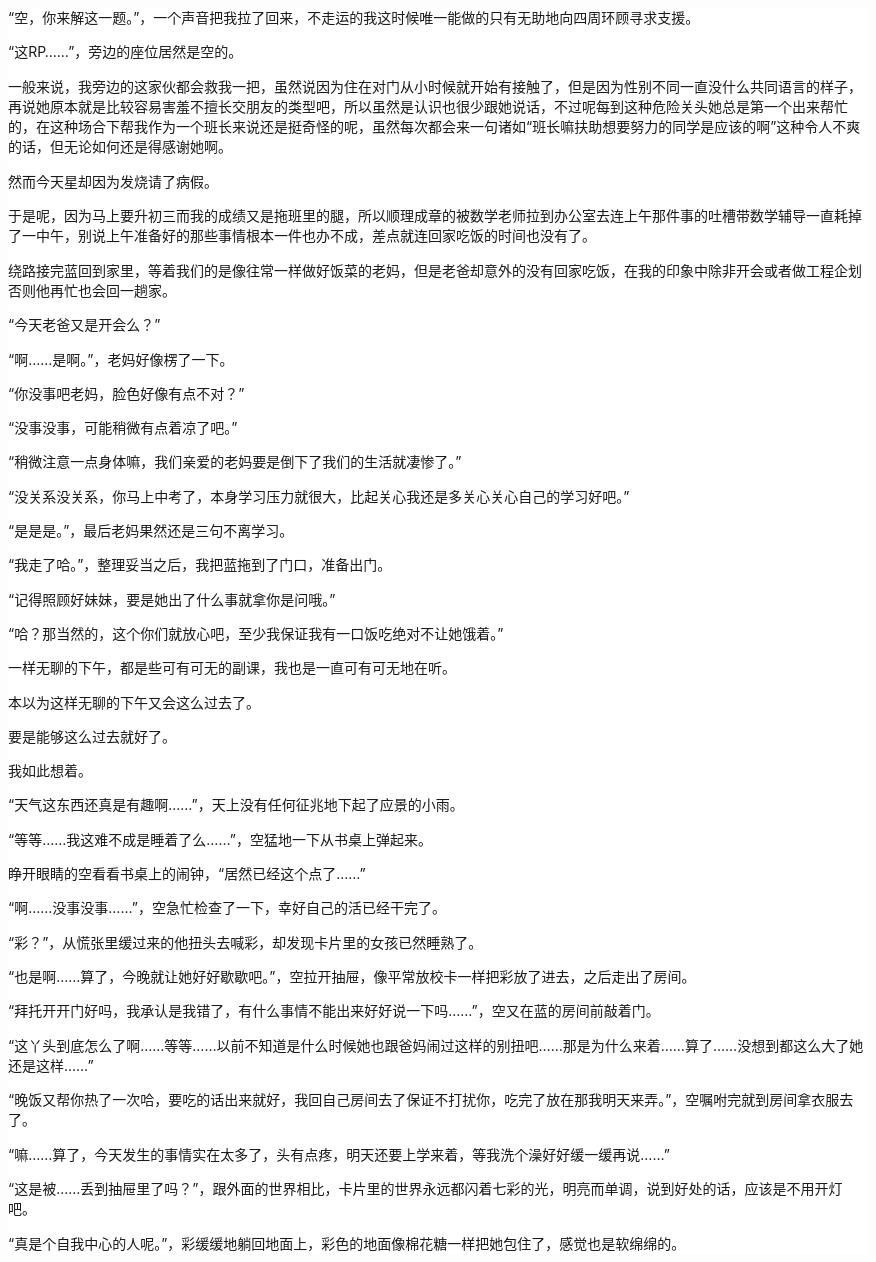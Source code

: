 “空，你来解这一题。”，一个声音把我拉了回来，不走运的我这时候唯一能做的只有无助地向四周环顾寻求支援。

“这RP……”，旁边的座位居然是空的。

一般来说，我旁边的这家伙都会救我一把，虽然说因为住在对门从小时候就开始有接触了，但是因为性别不同一直没什么共同语言的样子，再说她原本就是比较容易害羞不擅长交朋友的类型吧，所以虽然是认识也很少跟她说话，不过呢每到这种危险关头她总是第一个出来帮忙的，在这种场合下帮我作为一个班长来说还是挺奇怪的呢，虽然每次都会来一句诸如“班长嘛扶助想要努力的同学是应该的啊”这种令人不爽的话，但无论如何还是得感谢她啊。

然而今天星却因为发烧请了病假。

于是呢，因为马上要升初三而我的成绩又是拖班里的腿，所以顺理成章的被数学老师拉到办公室去连上午那件事的吐槽带数学辅导一直耗掉了一中午，别说上午准备好的那些事情根本一件也办不成，差点就连回家吃饭的时间也没有了。

绕路接完蓝回到家里，等着我们的是像往常一样做好饭菜的老妈，但是老爸却意外的没有回家吃饭，在我的印象中除非开会或者做工程企划否则他再忙也会回一趟家。

“今天老爸又是开会么？”

“啊……是啊。”，老妈好像楞了一下。

“你没事吧老妈，脸色好像有点不对？”

“没事没事，可能稍微有点着凉了吧。”

“稍微注意一点身体嘛，我们亲爱的老妈要是倒下了我们的生活就凄惨了。”

“没关系没关系，你马上中考了，本身学习压力就很大，比起关心我还是多关心关心自己的学习好吧。”

“是是是。”，最后老妈果然还是三句不离学习。

“我走了哈。”，整理妥当之后，我把蓝拖到了门口，准备出门。

“记得照顾好妹妹，要是她出了什么事就拿你是问哦。”

“哈？那当然的，这个你们就放心吧，至少我保证我有一口饭吃绝对不让她饿着。”

一样无聊的下午，都是些可有可无的副课，我也是一直可有可无地在听。

本以为这样无聊的下午又会这么过去了。

要是能够这么过去就好了。

我如此想着。

“天气这东西还真是有趣啊……”，天上没有任何征兆地下起了应景的小雨。

“等等……我这难不成是睡着了么……”，空猛地一下从书桌上弹起来。

睁开眼睛的空看看书桌上的闹钟，“居然已经这个点了……”

“啊……没事没事……”，空急忙检查了一下，幸好自己的活已经干完了。

“彩？”，从慌张里缓过来的他扭头去喊彩，却发现卡片里的女孩已然睡熟了。

“也是啊……算了，今晚就让她好好歇歇吧。”，空拉开抽屉，像平常放校卡一样把彩放了进去，之后走出了房间。

“拜托开开门好吗，我承认是我错了，有什么事情不能出来好好说一下吗……”，空又在蓝的房间前敲着门。

“这丫头到底怎么了啊……等等……以前不知道是什么时候她也跟爸妈闹过这样的别扭吧……那是为什么来着……算了……没想到都这么大了她还是这样……”

“晚饭又帮你热了一次哈，要吃的话出来就好，我回自己房间去了保证不打扰你，吃完了放在那我明天来弄。”，空嘱咐完就到房间拿衣服去了。

“嘛……算了，今天发生的事情实在太多了，头有点疼，明天还要上学来着，等我洗个澡好好缓一缓再说……”

“这是被……丢到抽屉里了吗？”，跟外面的世界相比，卡片里的世界永远都闪着七彩的光，明亮而单调，说到好处的话，应该是不用开灯吧。

“真是个自我中心的人呢。”，彩缓缓地躺回地面上，彩色的地面像棉花糖一样把她包住了，感觉也是软绵绵的。

